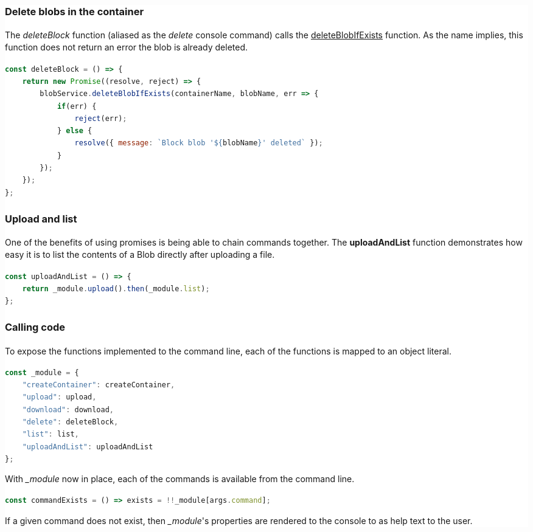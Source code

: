 ### Delete blobs in the container

The *deleteBlock* function (aliased as the *delete* console command) calls the [deleteBlobIfExists](/nodejs/api/azure-storage/blobservice#azure_storage_BlobService_deleteBlobIfExists) function. As the name implies, this function does not return an error the blob is already deleted.

```javascript
const deleteBlock = () => {
    return new Promise((resolve, reject) => {
        blobService.deleteBlobIfExists(containerName, blobName, err => {
            if(err) {
                reject(err);
            } else {
                resolve({ message: `Block blob '${blobName}' deleted` });
            }
        });
    });
};
```

### Upload and list

One of the benefits of using promises is being able to chain commands together. The **uploadAndList** function demonstrates how easy it is to list the contents of a Blob directly after uploading a file.

```javascript
const uploadAndList = () => {
    return _module.upload().then(_module.list);
};
```

### Calling code

To expose the functions implemented to the command line, each of the functions is mapped to an object literal.

```javascript
const _module = {
    "createContainer": createContainer,
    "upload": upload,
    "download": download,
    "delete": deleteBlock,
    "list": list,
    "uploadAndList": uploadAndList
};
```

With *_module* now in place, each of the commands is available from the command line.

```javascript
const commandExists = () => exists = !!_module[args.command];
```

If a given command does not exist, then *_module*'s properties are rendered to the console to as help text to the user. 
